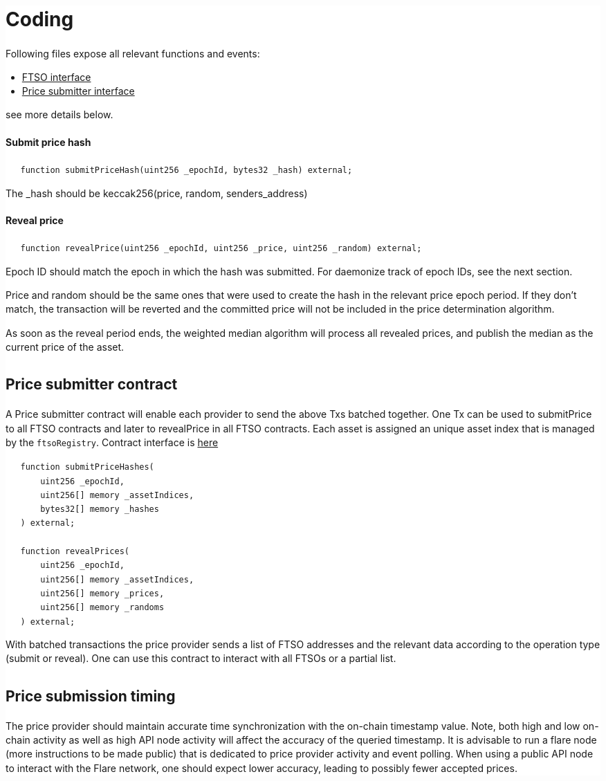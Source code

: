 # Coding
Following files expose all relevant functions and events:
- [FTSO interface](../../contracts/userInterface/IFtso.sol)
- [Price submitter interface](../../contracts/userInterface/IPriceSubmitter.sol)

see more details below.

#### Submit price hash
```
   function submitPriceHash(uint256 _epochId, bytes32 _hash) external;
```
The _hash should be keccak256(price, random, senders_address)

#### Reveal price
```
   function revealPrice(uint256 _epochId, uint256 _price, uint256 _random) external;
```
Epoch ID should match the epoch in which the hash was submitted. For daemonize track of epoch IDs, see the next section.

Price and random should be the same ones that were used to create the hash in the relevant price epoch period. If they don’t match, the transaction will be reverted and the committed price will not be included in the price determination algorithm.

As soon as the reveal period ends, the weighted median algorithm will process all revealed prices, and publish the median as the current price of the asset.

## Price submitter contract
A Price submitter contract will enable each provider to send the above Txs batched together. One Tx can be used to submitPrice to all FTSO contracts and later to revealPrice in all FTSO contracts. Each asset is assigned an unique asset index that is managed by the `ftsoRegistry`.  Contract interface is [here](../../contracts/userInterfaces/IPriceSubmitter.sol)

```
   function submitPriceHashes(
       uint256 _epochId,
       uint256[] memory _assetIndices,
       bytes32[] memory _hashes
   ) external;

   function revealPrices(
       uint256 _epochId,
       uint256[] memory _assetIndices,
       uint256[] memory _prices,
       uint256[] memory _randoms
   ) external;
```

With batched transactions the price provider sends a list of FTSO addresses and the relevant data according to the operation type (submit or reveal). One can use this contract to interact with all FTSOs or a partial list.

## Price submission timing
The price provider should maintain accurate time synchronization with the on-chain timestamp value. Note, both high and low on-chain activity as well as high API node activity will affect the accuracy of the queried timestamp. It is advisable to run a flare node (more instructions to be made public) that is dedicated to price provider activity and event polling. When using a public API node to interact with the Flare network, one should expect lower accuracy, leading to possibly fewer accepted prices.
